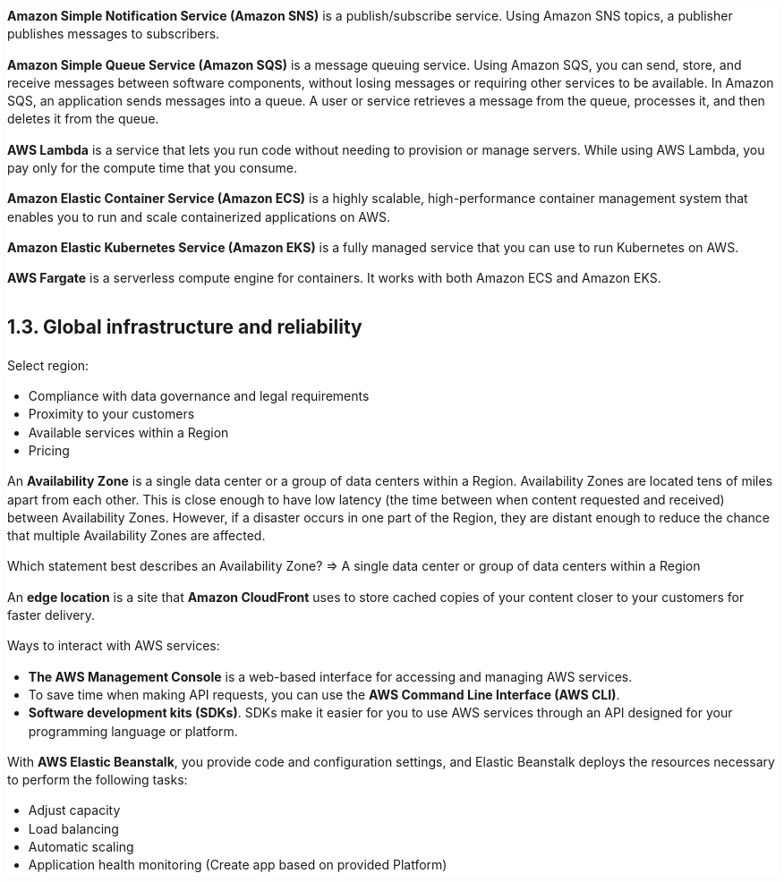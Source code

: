 **Amazon Simple Notification Service (Amazon SNS)** is a publish/subscribe service. Using Amazon SNS topics, a publisher publishes messages to subscribers.


**Amazon Simple Queue Service (Amazon SQS)** is a message queuing service. 
Using Amazon SQS, you can send, store, and receive messages between software components, without losing messages or requiring other services to be available. In Amazon SQS, an application sends messages into a queue. A user or service retrieves a message from the queue, processes it, and then deletes it from the queue.


**AWS Lambda** is a service that lets you run code without needing to provision or manage servers. While using AWS Lambda, you pay only for the compute time that you consume. 

**Amazon Elastic Container Service (Amazon ECS)** is a highly scalable, high-performance container management system that enables you to run and scale containerized applications on AWS. 

**Amazon Elastic Kubernetes Service (Amazon EKS)** is a fully managed service that you can use to run Kubernetes on AWS. 

**AWS Fargate** is a serverless compute engine for containers. It works with both Amazon ECS and Amazon EKS. 

## 1.3. Global infrastructure and reliability

Select region:
* Compliance with data governance and legal requirements
* Proximity to your customers
* Available services within a Region
* Pricing


An **Availability Zone** is a single data center or a group of data centers within a Region. Availability Zones are located tens of miles apart from each other. This is close enough to have low latency (the time between when content requested and received) between Availability Zones. However, if a disaster occurs in one part of the Region, they are distant enough to reduce the chance that multiple Availability Zones are affected.

Which statement best describes an Availability Zone?
=> A single data center or group of data centers within a Region


An **edge location** is a site that **Amazon CloudFront** uses to store cached copies of your content closer to your customers for faster delivery.

Ways to interact with AWS services:
* **The AWS Management Console** is a web-based interface for accessing and managing AWS services.
* To save time when making API requests, you can use the **AWS Command Line Interface (AWS CLI)**. 
* **Software development kits (SDKs)**. SDKs make it easier for you to use AWS services through an API designed for your programming language or platform.



With **AWS Elastic Beanstalk**, you provide code and configuration settings, and Elastic Beanstalk deploys the resources necessary to perform the following tasks:
* Adjust capacity
* Load balancing
* Automatic scaling
* Application health monitoring
(Create app based on provided Platform)
